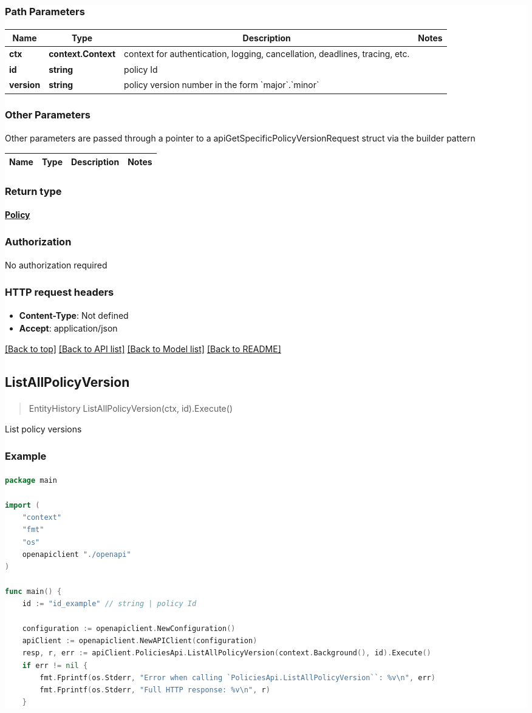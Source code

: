 ### Path Parameters


Name | Type | Description  | Notes
------------- | ------------- | ------------- | -------------
**ctx** | **context.Context** | context for authentication, logging, cancellation, deadlines, tracing, etc.
**id** | **string** | policy Id | 
**version** | **string** | policy version number in the form &#x60;major&#x60;.&#x60;minor&#x60; | 

### Other Parameters

Other parameters are passed through a pointer to a apiGetSpecificPolicyVersionRequest struct via the builder pattern


Name | Type | Description  | Notes
------------- | ------------- | ------------- | -------------



### Return type

[**Policy**](Policy.md)

### Authorization

No authorization required

### HTTP request headers

- **Content-Type**: Not defined
- **Accept**: application/json

[[Back to top]](#) [[Back to API list]](../README.md#documentation-for-api-endpoints)
[[Back to Model list]](../README.md#documentation-for-models)
[[Back to README]](../README.md)


## ListAllPolicyVersion

> EntityHistory ListAllPolicyVersion(ctx, id).Execute()

List policy versions



### Example

```go
package main

import (
    "context"
    "fmt"
    "os"
    openapiclient "./openapi"
)

func main() {
    id := "id_example" // string | policy Id

    configuration := openapiclient.NewConfiguration()
    apiClient := openapiclient.NewAPIClient(configuration)
    resp, r, err := apiClient.PoliciesApi.ListAllPolicyVersion(context.Background(), id).Execute()
    if err != nil {
        fmt.Fprintf(os.Stderr, "Error when calling `PoliciesApi.ListAllPolicyVersion``: %v\n", err)
        fmt.Fprintf(os.Stderr, "Full HTTP response: %v\n", r)
    }
```